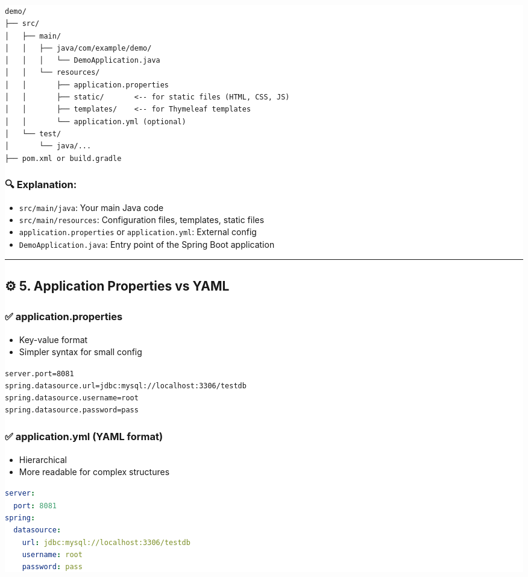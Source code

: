```
demo/
├── src/
│   ├── main/
│   │   ├── java/com/example/demo/
│   │   │   └── DemoApplication.java
│   │   └── resources/
│   │       ├── application.properties
│   │       ├── static/       <-- for static files (HTML, CSS, JS)
│   │       ├── templates/    <-- for Thymeleaf templates
│   │       └── application.yml (optional)
│   └── test/
│       └── java/...
├── pom.xml or build.gradle
```

### 🔍 Explanation:

* `src/main/java`: Your main Java code
* `src/main/resources`: Configuration files, templates, static files
* `application.properties` or `application.yml`: External config
* `DemoApplication.java`: Entry point of the Spring Boot application

---

## ⚙️ 5. Application Properties vs YAML

### ✅ application.properties

* Key-value format
* Simpler syntax for small config

```properties
server.port=8081
spring.datasource.url=jdbc:mysql://localhost:3306/testdb
spring.datasource.username=root
spring.datasource.password=pass
```

### ✅ application.yml (YAML format)

* Hierarchical
* More readable for complex structures

```yaml
server:
  port: 8081
spring:
  datasource:
    url: jdbc:mysql://localhost:3306/testdb
    username: root
    password: pass
```
